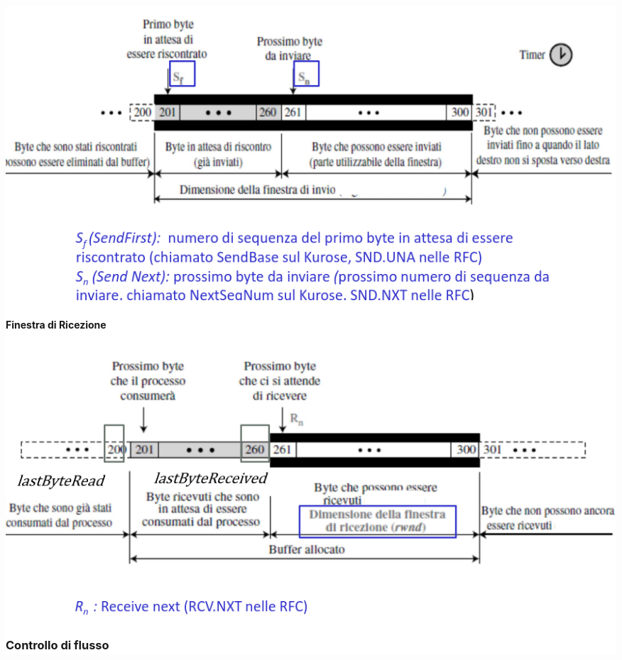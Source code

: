   <img src="./assets/rt11-18.png" alt="lan" />
</p>

#### Finestra di Ricezione

<p align="center">
  <img src="./assets/rt11-19.png" alt="lan" />
</p>

### Controllo di flusso
